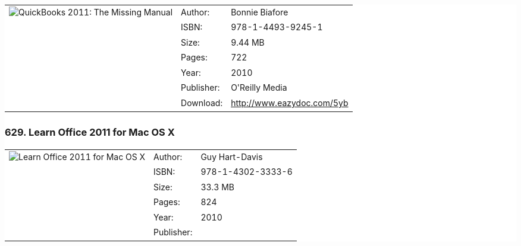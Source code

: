 <table>
    <tr>
        <td rowspan="7">
            <img alt="QuickBooks 2011: The Missing Manual" src="http://it-ebooks.info/images/ebooks/3/quickbooks_2011_the_missing_manual.jpg">
        </td>
        <td>Author:</td>
        <td>Bonnie Biafore</td>
    </tr>
    <tr>
        <td>ISBN:</td>
        <td>978-1-4493-9245-1</td>
    </tr>
    <tr>
        <td>Size:</td>
        <td>9.44 MB</td>
    </tr>
    <tr>
        <td>Pages:</td>
        <td>722</td>
    </tr>
    <tr>
        <td>Year:</td>
        <td>2010</td>
    </tr>
    <tr>
        <td>Publisher:</td>
        <td>O'Reilly Media</td>
    </tr>
    <tr>
        <td>Download:</td>
        <td><a title="Download QuickBooks 2011: The Missing Manual pdf" href="http://www.eazydoc.com/5yb">http://www.eazydoc.com/5yb</a></td>
    </tr>
</table>

### 629. Learn Office 2011 for Mac OS X

<table>
    <tr>
        <td rowspan="7">
            <img alt="Learn Office 2011 for Mac OS X" src="http://it-ebooks.info/images/ebooks/6/learn_office_2011_for_mac_os_x.jpg">
        </td>
        <td>Author:</td>
        <td>Guy Hart-Davis</td>
    </tr>
    <tr>
        <td>ISBN:</td>
        <td>978-1-4302-3333-6</td>
    </tr>
    <tr>
        <td>Size:</td>
        <td>33.3 MB</td>
    </tr>
    <tr>
        <td>Pages:</td>
        <td>824</td>
    </tr>
    <tr>
        <td>Year:</td>
        <td>2010</td>
    </tr>
    <tr>
        <td>Publisher:</td>